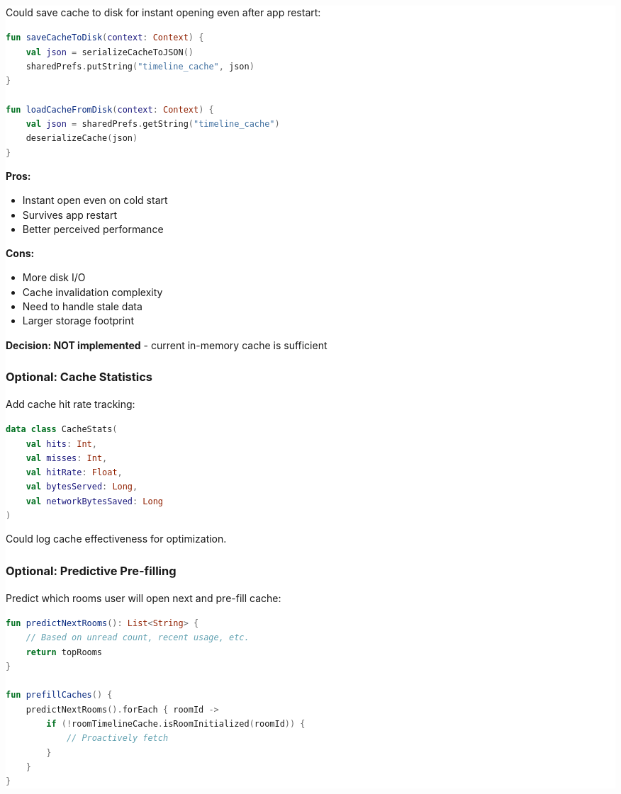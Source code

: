 Could save cache to disk for instant opening even after app restart:

```kotlin
fun saveCacheToDisk(context: Context) {
    val json = serializeCacheToJSON()
    sharedPrefs.putString("timeline_cache", json)
}

fun loadCacheFromDisk(context: Context) {
    val json = sharedPrefs.getString("timeline_cache")
    deserializeCache(json)
}
```

**Pros:**
- Instant open even on cold start
- Survives app restart
- Better perceived performance

**Cons:**
- More disk I/O
- Cache invalidation complexity
- Need to handle stale data
- Larger storage footprint

**Decision: NOT implemented** - current in-memory cache is sufficient

### Optional: Cache Statistics

Add cache hit rate tracking:

```kotlin
data class CacheStats(
    val hits: Int,
    val misses: Int,
    val hitRate: Float,
    val bytesServed: Long,
    val networkBytesSaved: Long
)
```

Could log cache effectiveness for optimization.

### Optional: Predictive Pre-filling

Predict which rooms user will open next and pre-fill cache:

```kotlin
fun predictNextRooms(): List<String> {
    // Based on unread count, recent usage, etc.
    return topRooms
}

fun prefillCaches() {
    predictNextRooms().forEach { roomId ->
        if (!roomTimelineCache.isRoomInitialized(roomId)) {
            // Proactively fetch
        }
    }
}
```
